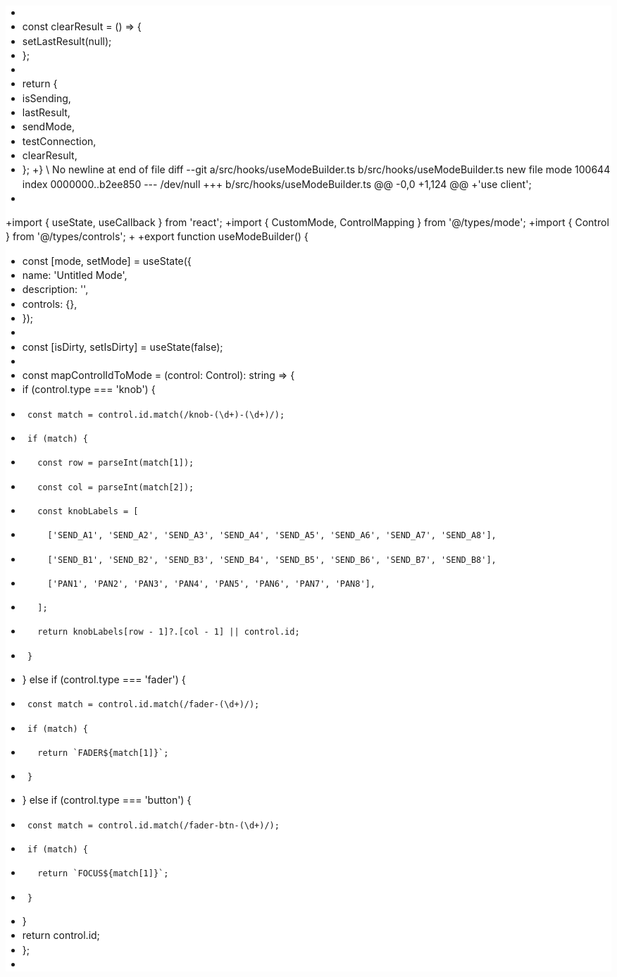 +
+  const clearResult = () => {
+    setLastResult(null);
+  };
+
+  return {
+    isSending,
+    lastResult,
+    sendMode,
+    testConnection,
+    clearResult,
+  };
+}
\ No newline at end of file
diff --git a/src/hooks/useModeBuilder.ts b/src/hooks/useModeBuilder.ts
new file mode 100644
index 0000000..b2ee850
--- /dev/null
+++ b/src/hooks/useModeBuilder.ts
@@ -0,0 +1,124 @@
+'use client';
+
+import { useState, useCallback } from 'react';
+import { CustomMode, ControlMapping } from '@/types/mode';
+import { Control } from '@/types/controls';
+
+export function useModeBuilder() {
+  const [mode, setMode] = useState<CustomMode>({
+    name: 'Untitled Mode',
+    description: '',
+    controls: {},
+  });
+
+  const [isDirty, setIsDirty] = useState(false);
+
+  const mapControlIdToMode = (control: Control): string => {
+    if (control.type === 'knob') {
+      const match = control.id.match(/knob-(\d+)-(\d+)/);
+      if (match) {
+        const row = parseInt(match[1]);
+        const col = parseInt(match[2]);
+        const knobLabels = [
+          ['SEND_A1', 'SEND_A2', 'SEND_A3', 'SEND_A4', 'SEND_A5', 'SEND_A6', 'SEND_A7', 'SEND_A8'],
+          ['SEND_B1', 'SEND_B2', 'SEND_B3', 'SEND_B4', 'SEND_B5', 'SEND_B6', 'SEND_B7', 'SEND_B8'],
+          ['PAN1', 'PAN2', 'PAN3', 'PAN4', 'PAN5', 'PAN6', 'PAN7', 'PAN8'],
+        ];
+        return knobLabels[row - 1]?.[col - 1] || control.id;
+      }
+    } else if (control.type === 'fader') {
+      const match = control.id.match(/fader-(\d+)/);
+      if (match) {
+        return `FADER${match[1]}`;
+      }
+    } else if (control.type === 'button') {
+      const match = control.id.match(/fader-btn-(\d+)/);
+      if (match) {
+        return `FOCUS${match[1]}`;
+      }
+    }
+    return control.id;
+  };
+